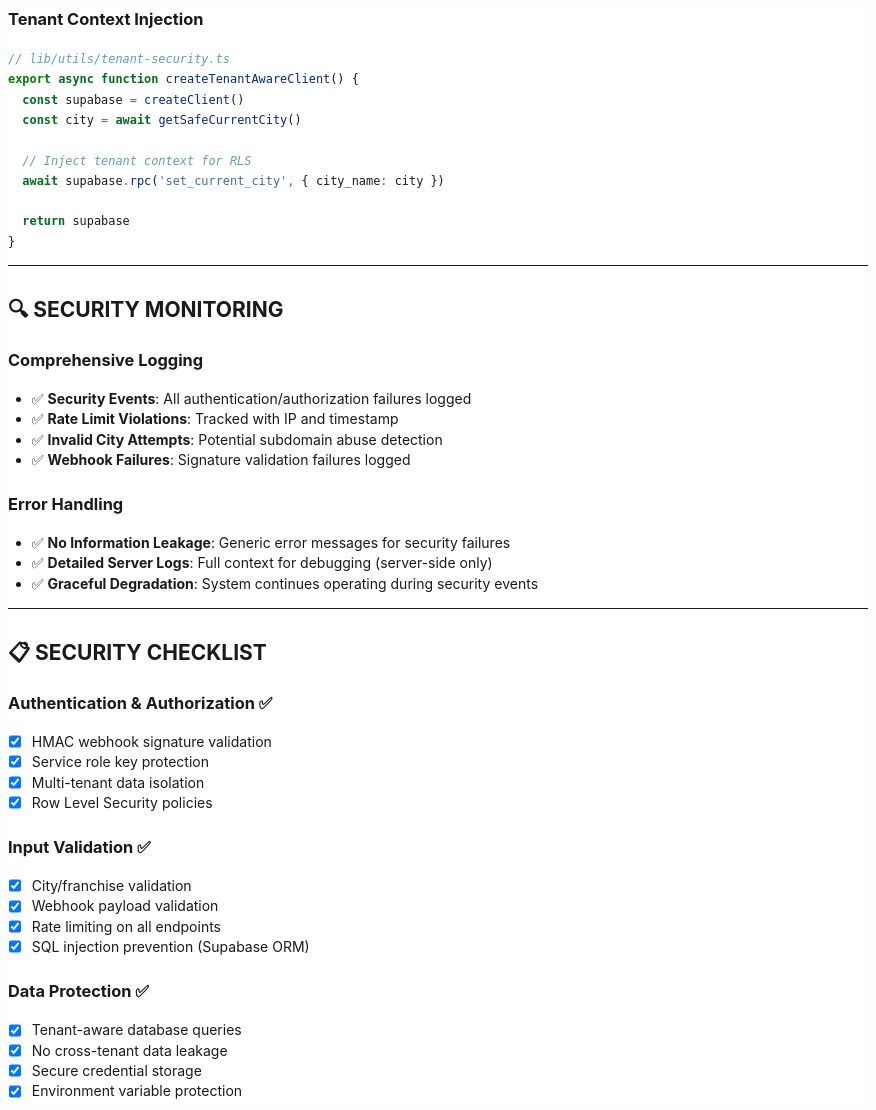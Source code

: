 ### **Tenant Context Injection**
```typescript
// lib/utils/tenant-security.ts
export async function createTenantAwareClient() {
  const supabase = createClient()
  const city = await getSafeCurrentCity()
  
  // Inject tenant context for RLS
  await supabase.rpc('set_current_city', { city_name: city })
  
  return supabase
}
```

---

## **🔍 SECURITY MONITORING**

### **Comprehensive Logging**
- ✅ **Security Events**: All authentication/authorization failures logged
- ✅ **Rate Limit Violations**: Tracked with IP and timestamp
- ✅ **Invalid City Attempts**: Potential subdomain abuse detection
- ✅ **Webhook Failures**: Signature validation failures logged

### **Error Handling**
- ✅ **No Information Leakage**: Generic error messages for security failures
- ✅ **Detailed Server Logs**: Full context for debugging (server-side only)
- ✅ **Graceful Degradation**: System continues operating during security events

---

## **📋 SECURITY CHECKLIST**

### **Authentication & Authorization** ✅
- [x] HMAC webhook signature validation
- [x] Service role key protection
- [x] Multi-tenant data isolation
- [x] Row Level Security policies

### **Input Validation** ✅
- [x] City/franchise validation
- [x] Webhook payload validation
- [x] Rate limiting on all endpoints
- [x] SQL injection prevention (Supabase ORM)

### **Data Protection** ✅
- [x] Tenant-aware database queries
- [x] No cross-tenant data leakage
- [x] Secure credential storage
- [x] Environment variable protection
